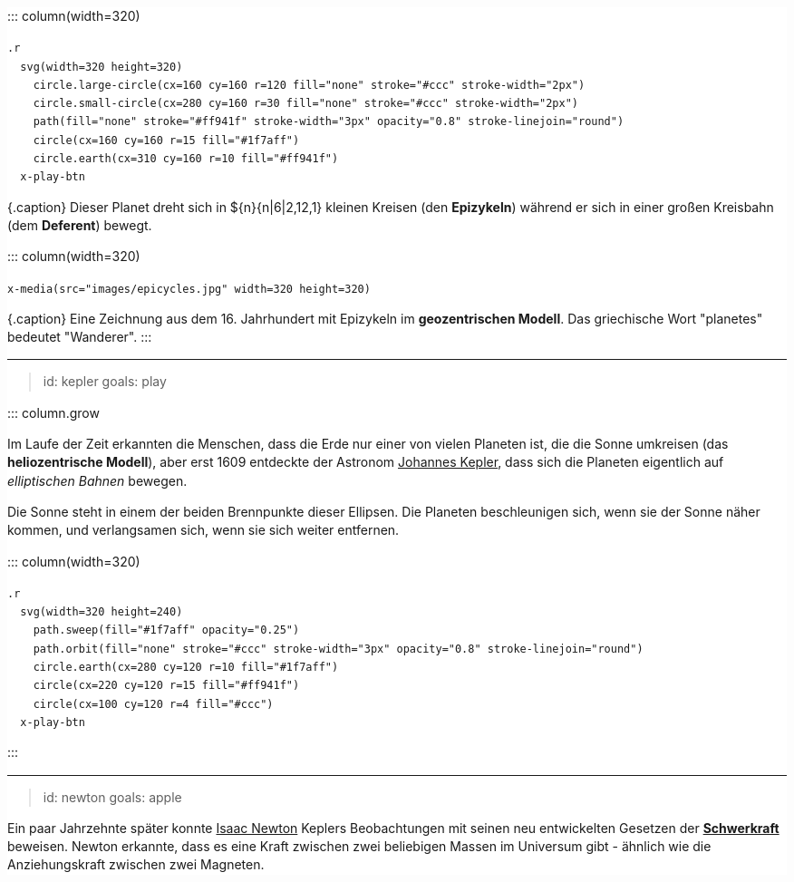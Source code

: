 ::: column(width=320)

    .r
      svg(width=320 height=320)
        circle.large-circle(cx=160 cy=160 r=120 fill="none" stroke="#ccc" stroke-width="2px")
        circle.small-circle(cx=280 cy=160 r=30 fill="none" stroke="#ccc" stroke-width="2px")
        path(fill="none" stroke="#ff941f" stroke-width="3px" opacity="0.8" stroke-linejoin="round")
        circle(cx=160 cy=160 r=15 fill="#1f7aff")
        circle.earth(cx=310 cy=160 r=10 fill="#ff941f")
      x-play-btn

{.caption} Dieser Planet  dreht sich in ${n}{n|6|2,12,1} kleinen Kreisen
(den __Epizykeln__) während er sich in einer großen Kreisbahn (dem
__Deferent__) bewegt.

::: column(width=320)

    x-media(src="images/epicycles.jpg" width=320 height=320)

{.caption} Eine Zeichnung aus dem 16. Jahrhundert mit Epizykeln im __geozentrischen Modell__. Das
griechische Wort "planetes" bedeutet "Wanderer".
:::

---
> id: kepler
> goals: play

::: column.grow

Im Laufe der Zeit erkannten die Menschen, dass die Erde nur einer von vielen Planeten ist, die die
Sonne umkreisen (das __heliozentrische Modell__), aber erst 1609 entdeckte der Astronom
[Johannes Kepler](bio:kepler), dass sich die Planeten eigentlich auf
_elliptischen Bahnen_ bewegen.

Die Sonne steht in einem der beiden Brennpunkte dieser Ellipsen. Die Planeten beschleunigen
sich, wenn sie der Sonne näher kommen, und verlangsamen sich, wenn sie sich weiter entfernen.

::: column(width=320)

    .r
      svg(width=320 height=240)
        path.sweep(fill="#1f7aff" opacity="0.25")
        path.orbit(fill="none" stroke="#ccc" stroke-width="3px" opacity="0.8" stroke-linejoin="round")
        circle.earth(cx=280 cy=120 r=10 fill="#1f7aff")
        circle(cx=220 cy=120 r=15 fill="#ff941f")
        circle(cx=100 cy=120 r=4 fill="#ccc")
      x-play-btn

:::

---
> id: newton
> goals: apple

Ein paar Jahrzehnte später konnte [Isaac Newton](bio:newton) Keplers
Beobachtungen mit seinen neu entwickelten Gesetzen der [__Schwerkraft__](gloss:gravity) beweisen.
Newton erkannte, dass es eine Kraft zwischen zwei beliebigen Massen im Universum gibt -
ähnlich wie die Anziehungskraft zwischen zwei Magneten. 
